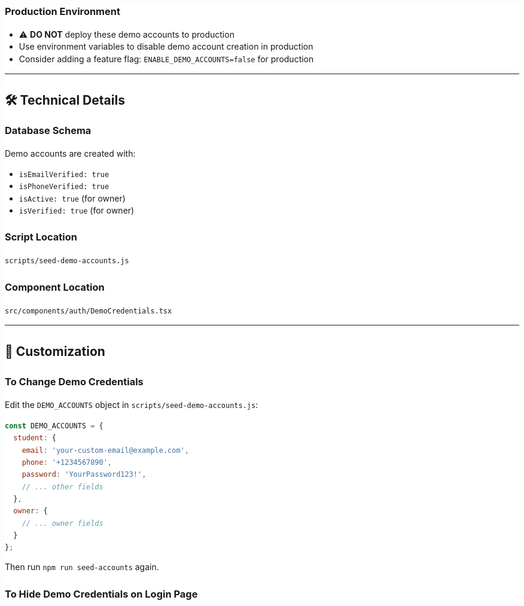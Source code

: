 ### Production Environment
- ⚠️ **DO NOT** deploy these demo accounts to production
- Use environment variables to disable demo account creation in production
- Consider adding a feature flag: `ENABLE_DEMO_ACCOUNTS=false` for production

---

## 🛠️ Technical Details

### Database Schema

Demo accounts are created with:
- `isEmailVerified: true`
- `isPhoneVerified: true`
- `isActive: true` (for owner)
- `isVerified: true` (for owner)

### Script Location
```
scripts/seed-demo-accounts.js
```

### Component Location
```
src/components/auth/DemoCredentials.tsx
```

---

## 📝 Customization

### To Change Demo Credentials

Edit the `DEMO_ACCOUNTS` object in `scripts/seed-demo-accounts.js`:

```javascript
const DEMO_ACCOUNTS = {
  student: {
    email: 'your-custom-email@example.com',
    phone: '+1234567890',
    password: 'YourPassword123!',
    // ... other fields
  },
  owner: {
    // ... owner fields
  }
};
```

Then run `npm run seed-accounts` again.

### To Hide Demo Credentials on Login Page
